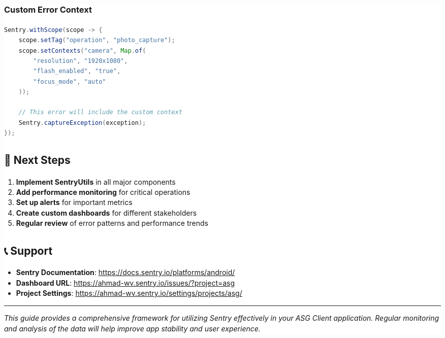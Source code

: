 ### **Custom Error Context**

```java
Sentry.withScope(scope -> {
    scope.setTag("operation", "photo_capture");
    scope.setContexts("camera", Map.of(
        "resolution", "1920x1080",
        "flash_enabled", "true",
        "focus_mode", "auto"
    ));
    
    // This error will include the custom context
    Sentry.captureException(exception);
});
```

## 🎯 Next Steps

1. **Implement SentryUtils** in all major components
2. **Add performance monitoring** for critical operations
3. **Set up alerts** for important metrics
4. **Create custom dashboards** for different stakeholders
5. **Regular review** of error patterns and performance trends

## 📞 Support

- **Sentry Documentation**: https://docs.sentry.io/platforms/android/
- **Dashboard URL**: https://ahmad-wv.sentry.io/issues/?project=asg
- **Project Settings**: https://ahmad-wv.sentry.io/settings/projects/asg/

---

*This guide provides a comprehensive framework for utilizing Sentry effectively in your ASG Client application. Regular monitoring and analysis of the data will help improve app stability and user experience.* 